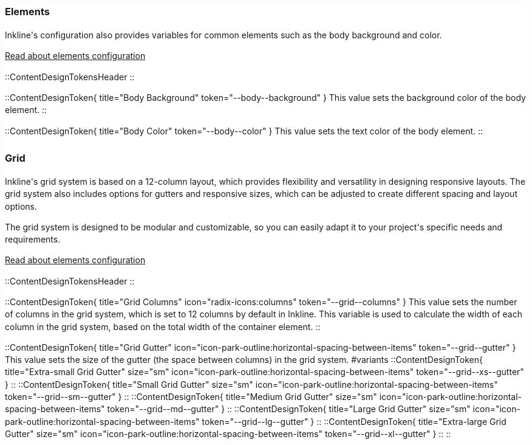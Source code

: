 ### Elements
Inkline's configuration also provides variables for common elements such as the body background and color.

[Read about elements configuration](/docs/configuration/file#elements)

::ContentDesignTokensHeader
::

::ContentDesignToken{ title="Body Background" token="--body--background" }
This value sets the background color of the body element.
::

::ContentDesignToken{ title="Body Color" token="--body--color" }
This value sets the text color of the body element.
::


### Grid
Inkline's grid system is based on a 12-column layout, which provides flexibility and versatility in designing responsive layouts. The grid system also includes options for gutters and responsive sizes, which can be adjusted to create different spacing and layout options.

The grid system is designed to be modular and customizable, so you can easily adapt it to your project's specific needs and requirements.

[Read about elements configuration](/docs/configuration/file#elements)

::ContentDesignTokensHeader
::

::ContentDesignToken{ title="Grid Columns" icon="radix-icons:columns" token="--grid--columns" }
This value sets the number of columns in the grid system, which is set to 12 columns by default in Inkline. This variable is used to calculate the width of each column in the grid system, based on the total width of the container element.
::

::ContentDesignToken{ title="Grid Gutter" icon="icon-park-outline:horizontal-spacing-between-items" token="--grid--gutter" }
This value sets the size of the gutter (the space between columns) in the grid system.
#variants
    ::ContentDesignToken{ title="Extra-small Grid Gutter" size="sm" icon="icon-park-outline:horizontal-spacing-between-items" token="--grid--xs--gutter" }
    ::
    ::ContentDesignToken{ title="Small Grid Gutter" size="sm" icon="icon-park-outline:horizontal-spacing-between-items" token="--grid--sm--gutter" }
    ::
    ::ContentDesignToken{ title="Medium Grid Gutter" size="sm" icon="icon-park-outline:horizontal-spacing-between-items" token="--grid--md--gutter" }
    ::
    ::ContentDesignToken{ title="Large Grid Gutter" size="sm" icon="icon-park-outline:horizontal-spacing-between-items" token="--grid--lg--gutter" }
    ::
    ::ContentDesignToken{ title="Extra-large Grid Gutter" size="sm" icon="icon-park-outline:horizontal-spacing-between-items" token="--grid--xl--gutter" }
    ::
::
